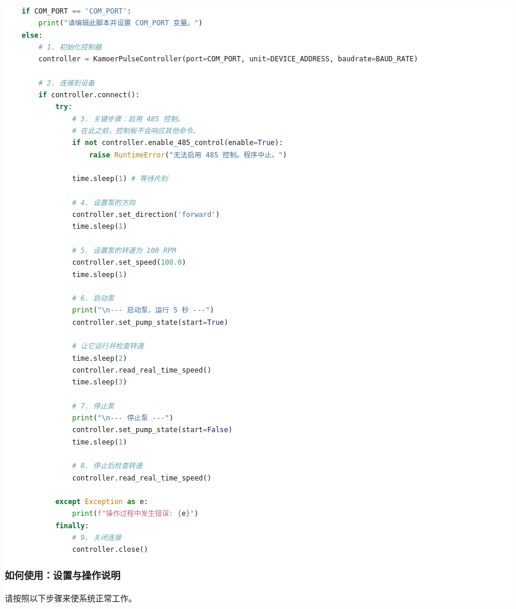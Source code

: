 ```python
    if COM_PORT == 'COM_PORT':
        print("请编辑此脚本并设置 COM_PORT 变量。")
    else:
        # 1. 初始化控制器
        controller = KamoerPulseController(port=COM_PORT, unit=DEVICE_ADDRESS, baudrate=BAUD_RATE)

        # 2. 连接到设备
        if controller.connect():
            try:
                # 3. 关键步骤：启用 485 控制。
                # 在此之前，控制板不会响应其他命令。
                if not controller.enable_485_control(enable=True):
                    raise RuntimeError("无法启用 485 控制。程序中止。")
                
                time.sleep(1) # 等待片刻

                # 4. 设置泵的方向
                controller.set_direction('forward')
                time.sleep(1)

                # 5. 设置泵的转速为 100 RPM
                controller.set_speed(100.0)
                time.sleep(1)

                # 6. 启动泵
                print("\n--- 启动泵，运行 5 秒 ---")
                controller.set_pump_state(start=True)
                
                # 让它运行并检查转速
                time.sleep(2)
                controller.read_real_time_speed()
                time.sleep(3)

                # 7. 停止泵
                print("\n--- 停止泵 ---")
                controller.set_pump_state(start=False)
                time.sleep(1)

                # 8. 停止后检查转速
                controller.read_real_time_speed()
                
            except Exception as e:
                print(f"操作过程中发生错误: {e}")
            finally:
                # 9. 关闭连接
                controller.close()
```

### 如何使用：设置与操作说明

请按照以下步骤来使系统正常工作。
